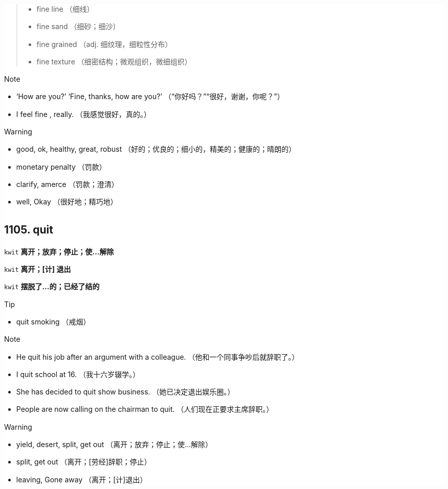 > - fine line （细线）
>
> - fine sand （细砂；细沙）
>
> - fine grained （adj. 细纹理，细粒性分布）
>
> - fine texture （细密结构；微观组织，微细组织）
>

> [!NOTE]
>
> - ‘How are you?’ ‘Fine, thanks, how are you?’ （“你好吗？”“很好，谢谢，你呢？”）
>
> - I feel fine , really. （我感觉很好，真的。）
>

> [!WARNING]
>
> - good, ok, healthy, great, robust （好的；优良的；细小的，精美的；健康的；晴朗的）
>
> - monetary penalty （罚款）
>
> - clarify, amerce （罚款；澄清）
>
> - well, Okay （很好地；精巧地）
>

## 1105. quit

`kwit`  **离开；放弃；停止；使…解除**

`kwit`  **离开；[计] 退出**

`kwit`  **摆脱了…的；已经了结的**

> [!TIP]
>
> - quit smoking （戒烟）
>

> [!NOTE]
>
> - He quit his job after an argument with a colleague. （他和一个同事争吵后就辞职了。）
>
> - I quit school at 16. （我十六岁辍学。）
>
> - She has decided to quit show business. （她已决定退出娱乐圈。）
>
> - People are now calling on the chairman to quit. （人们现在正要求主席辞职。）
>

> [!WARNING]
>
> - yield, desert, split, get out （离开；放弃；停止；使…解除）
>
> - split, get out （离开；[劳经]辞职；停止）
>
> - leaving, Gone away （离开；[计]退出）
>
